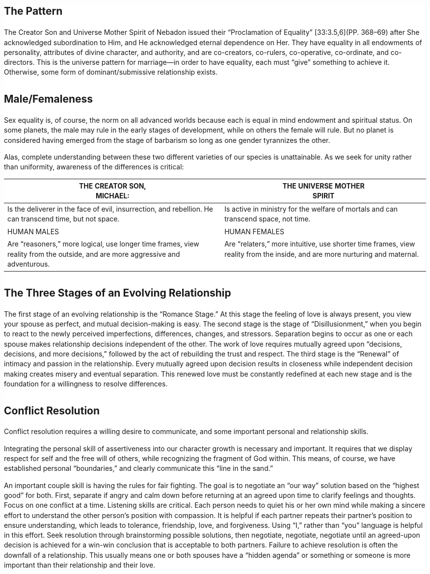 ## The Pattern

The Creator Son and Universe Mother Spirit of Nebadon issued their “Proclamation of Equality” [33:3.5,6](PP. 368–69) after She acknowledged subordination to Him, and He acknowledged eternal dependence on Her. They have equality in all endowments of personality, attributes of divine character, and authority, and are co-creators, co-rulers, co-operative, co-ordinate, and co-directors. This is the universe pattern for marriage—in order to have equality, each must “give” something to achieve it. Otherwise, some form of dominant/submissive relationship exists.

## Male/Femaleness

Sex equality is, of course, the norm on all advanced worlds because each is equal in mind endowment and spiritual status. On some planets, the male may rule in the early stages of development, while on others the female will rule. But no planet is considered having emerged from the stage of barbarism so long as one gender tyrannizes the other.

Alas, complete understanding between these two different varieties of our species is unattainable. As we seek for unity rather than uniformity, awareness of the differences is critical:

THE CREATOR SON,<br>MICHAEL: | THE UNIVERSE MOTHER<br>SPIRIT
--- | --- 
Is the deliverer in the face of evil, insurrection, and rebellion. He can transcend time, but not space. | Is active in ministry for the welfare of mortals and can transcend space, not time.
HUMAN MALES | HUMAN FEMALES
Are “reasoners,” more logical, use longer time frames, view reality from the outside, and are more aggressive and adventurous. | Are “relaters,” more intuitive, use shorter time frames, view reality from the inside, and are more nurturing and maternal.

## The Three Stages of an Evolving Relationship

The first stage of an evolving relationship is the “Romance Stage.” At this stage the feeling of love is always present, you view your spouse as perfect, and mutual decision-making is easy. The second stage is the stage of “Disillusionment,” when you begin to react to the newly perceived imperfections, differences, changes, and stressors. Separation begins to occur as one or each spouse makes relationship decisions independent of the other. The work of love requires mutually agreed upon “decisions, decisions, and more decisions,” followed by the act of rebuilding the trust and respect. The third stage is the “Renewal” of intimacy and passion in the relationship. Every mutually agreed upon decision results in closeness while independent decision making creates misery and eventual separation. This renewed love must be constantly redefined at each new stage and is the foundation for a willingness to resolve differences.

## Conflict Resolution

Conflict resolution requires a willing desire to communicate, and some important personal and relationship skills.

Integrating the personal skill of assertiveness into our character growth is necessary and important. It requires that we display respect for self and the free will of others, while recognizing the fragment of God within. This means, of course, we have established personal “boundaries,” and clearly communicate this “line in the sand.”

An important couple skill is having the rules for fair fighting. The goal is to negotiate an “our way” solution based on the “highest good” for both. First, separate if angry and calm down before returning at an agreed upon time to clarify feelings and thoughts. Focus on one conflict at a time. Listening skills are critical. Each person needs to quiet his or her own mind while making a sincere effort to understand the other person’s position with compassion. It is helpful if each partner repeats their partner’s position to ensure understanding, which leads to tolerance, friendship, love, and forgiveness. Using “I,” rather than “you” language is helpful in this effort. Seek resolution through brainstorming possible solutions, then negotiate, negotiate, negotiate until an agreed-upon decision is achieved for a win-win conclusion that is acceptable to both partners. Failure to achieve resolution is often the downfall of a relationship. This usually means one or both spouses have a “hidden agenda” or something or someone is more important than their relationship and their love.
